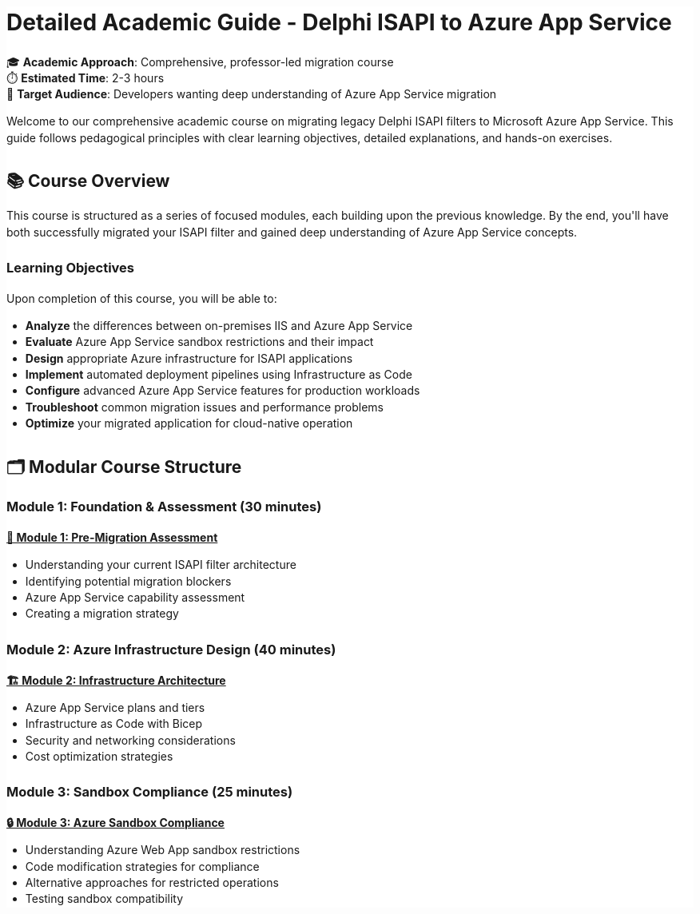 # Detailed Academic Guide - Delphi ISAPI to Azure App Service

🎓 **Academic Approach**: Comprehensive, professor-led migration course  
⏱️ **Estimated Time**: 2-3 hours  
🎯 **Target Audience**: Developers wanting deep understanding of Azure App Service migration

Welcome to our comprehensive academic course on migrating legacy Delphi ISAPI filters to Microsoft Azure App Service. This guide follows pedagogical principles with clear learning objectives, detailed explanations, and hands-on exercises.

## 📚 Course Overview

This course is structured as a series of focused modules, each building upon the previous knowledge. By the end, you'll have both successfully migrated your ISAPI filter and gained deep understanding of Azure App Service concepts.

### Learning Objectives

Upon completion of this course, you will be able to:
- **Analyze** the differences between on-premises IIS and Azure App Service
- **Evaluate** Azure App Service sandbox restrictions and their impact
- **Design** appropriate Azure infrastructure for ISAPI applications
- **Implement** automated deployment pipelines using Infrastructure as Code
- **Configure** advanced Azure App Service features for production workloads
- **Troubleshoot** common migration issues and performance problems
- **Optimize** your migrated application for cloud-native operation

## 🗂️ Modular Course Structure

### **Module 1: Foundation & Assessment** (30 minutes)
**[📖 Module 1: Pre-Migration Assessment](modules/01-pre-migration-assessment.md)**
- Understanding your current ISAPI filter architecture
- Identifying potential migration blockers
- Azure App Service capability assessment
- Creating a migration strategy

### **Module 2: Azure Infrastructure Design** (40 minutes)
**[🏗️ Module 2: Infrastructure Architecture](modules/02-infrastructure-design.md)**
- Azure App Service plans and tiers
- Infrastructure as Code with Bicep
- Security and networking considerations
- Cost optimization strategies

### **Module 3: Sandbox Compliance** (25 minutes)
**[🔒 Module 3: Azure Sandbox Compliance](modules/03-sandbox-compliance.md)**
- Understanding Azure Web App sandbox restrictions
- Code modification strategies for compliance
- Alternative approaches for restricted operations
- Testing sandbox compatibility
